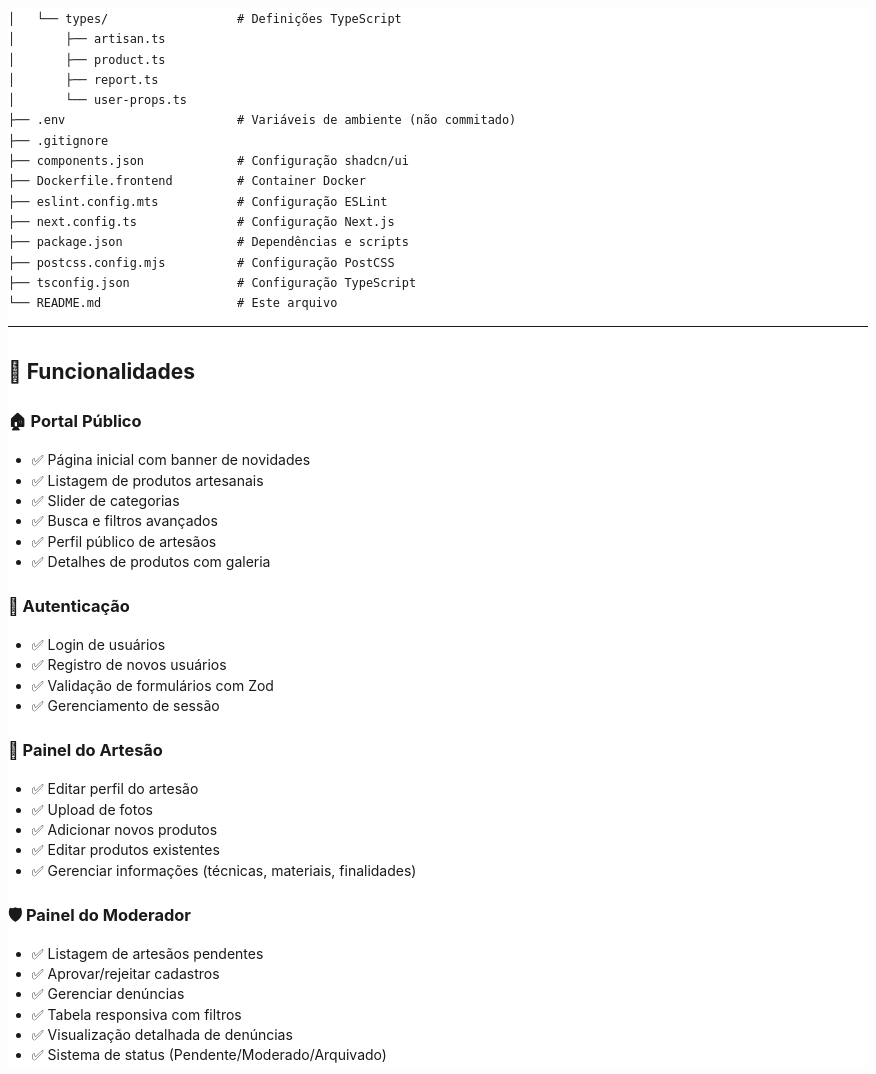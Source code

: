 ```
│   └── types/                  # Definições TypeScript
│       ├── artisan.ts
│       ├── product.ts
│       ├── report.ts
│       └── user-props.ts
├── .env                        # Variáveis de ambiente (não commitado)
├── .gitignore
├── components.json             # Configuração shadcn/ui
├── Dockerfile.frontend         # Container Docker
├── eslint.config.mts           # Configuração ESLint
├── next.config.ts              # Configuração Next.js
├── package.json                # Dependências e scripts
├── postcss.config.mjs          # Configuração PostCSS
├── tsconfig.json               # Configuração TypeScript
└── README.md                   # Este arquivo
```

---

## 🎨 Funcionalidades

### 🏠 Portal Público
- ✅ Página inicial com banner de novidades
- ✅ Listagem de produtos artesanais
- ✅ Slider de categorias
- ✅ Busca e filtros avançados
- ✅ Perfil público de artesãos
- ✅ Detalhes de produtos com galeria

### 🔐 Autenticação
- ✅ Login de usuários
- ✅ Registro de novos usuários
- ✅ Validação de formulários com Zod
- ✅ Gerenciamento de sessão

### 👤 Painel do Artesão
- ✅ Editar perfil do artesão
- ✅ Upload de fotos
- ✅ Adicionar novos produtos
- ✅ Editar produtos existentes
- ✅ Gerenciar informações (técnicas, materiais, finalidades)

### 🛡️ Painel do Moderador
- ✅ Listagem de artesãos pendentes
- ✅ Aprovar/rejeitar cadastros
- ✅ Gerenciar denúncias
- ✅ Tabela responsiva com filtros
- ✅ Visualização detalhada de denúncias
- ✅ Sistema de status (Pendente/Moderado/Arquivado)

